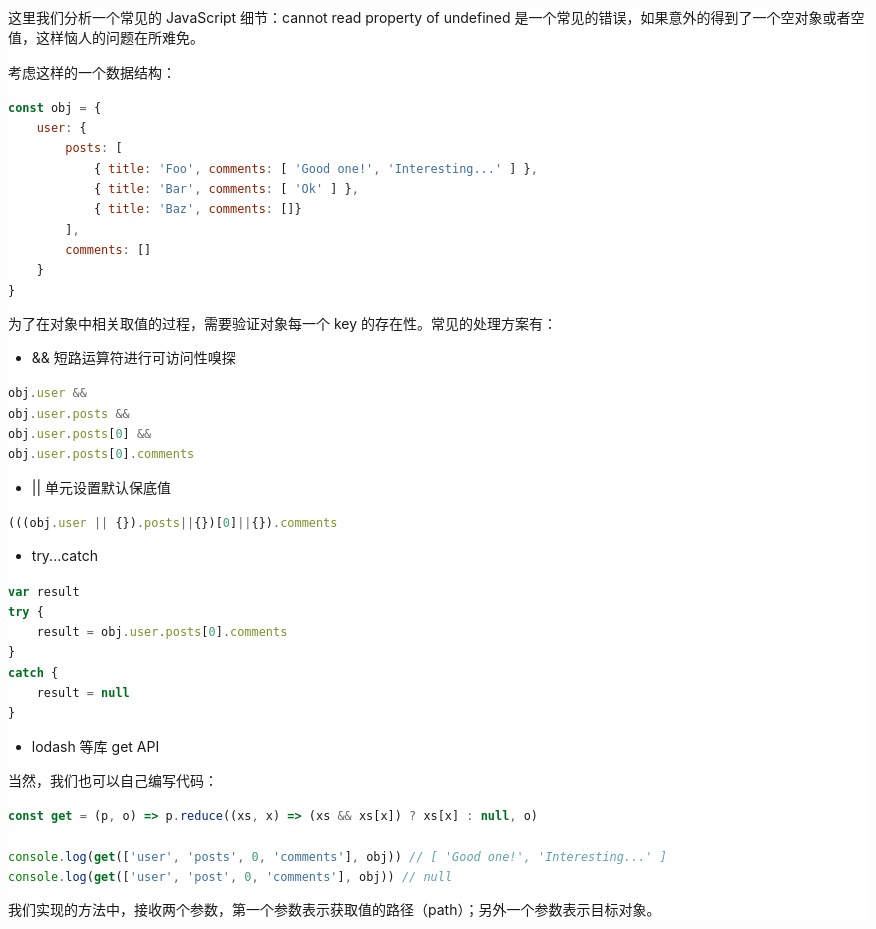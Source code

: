 这里我们分析一个常见的 JavaScript 细节：cannot read property of undefined 是一个常见的错误，如果意外的得到了一个空对象或者空值，这样恼人的问题在所难免。

考虑这样的一个数据结构：

```js
const obj = {
    user: {
        posts: [
            { title: 'Foo', comments: [ 'Good one!', 'Interesting...' ] },
            { title: 'Bar', comments: [ 'Ok' ] },
            { title: 'Baz', comments: []}
        ],
        comments: []
    }
}
```

为了在对象中相关取值的过程，需要验证对象每一个 key 的存在性。常见的处理方案有：

- && 短路运算符进行可访问性嗅探

```js
obj.user &&
obj.user.posts &&
obj.user.posts[0] &&
obj.user.posts[0].comments
```

- || 单元设置默认保底值

```js
(((obj.user || {}).posts||{})[0]||{}).comments 
```

- try...catch

```js
var result
try {
    result = obj.user.posts[0].comments
}
catch {
    result = null
}
```

- lodash 等库 get API

当然，我们也可以自己编写代码：

```js
const get = (p, o) => p.reduce((xs, x) => (xs && xs[x]) ? xs[x] : null, o)

console.log(get(['user', 'posts', 0, 'comments'], obj)) // [ 'Good one!', 'Interesting...' ]
console.log(get(['user', 'post', 0, 'comments'], obj)) // null
```

我们实现的方法中，接收两个参数，第一个参数表示获取值的路径（path）；另外一个参数表示目标对象。
